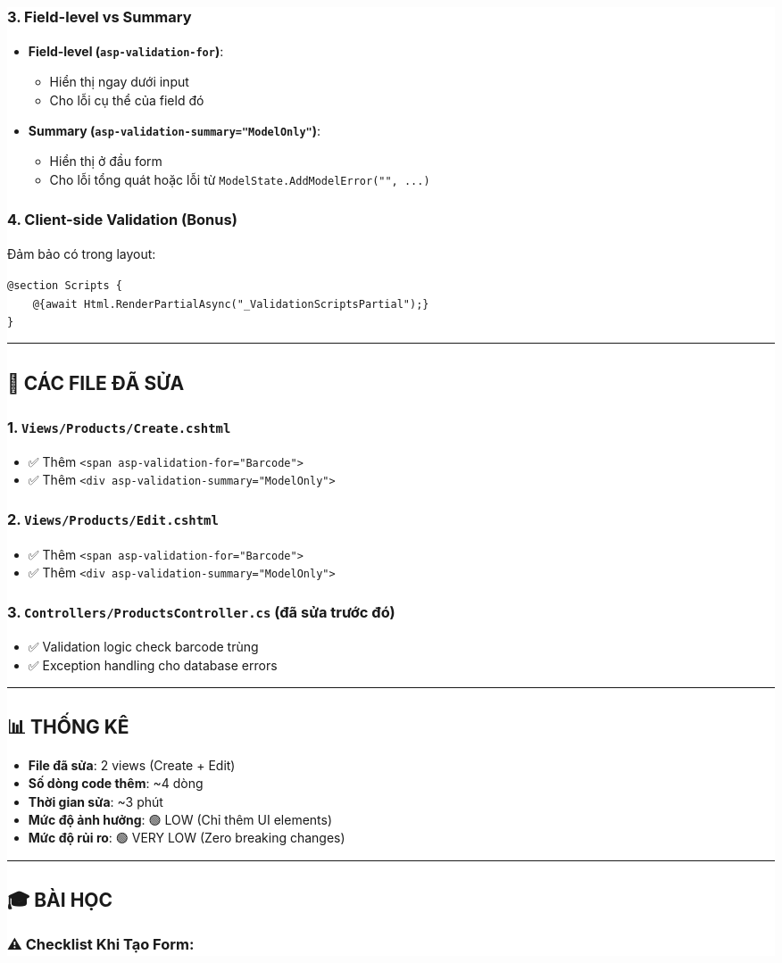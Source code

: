 ### 3. Field-level vs Summary
- **Field-level (`asp-validation-for`)**: 
  - Hiển thị ngay dưới input
  - Cho lỗi cụ thể của field đó
  
- **Summary (`asp-validation-summary="ModelOnly"`)**: 
  - Hiển thị ở đầu form
  - Cho lỗi tổng quát hoặc lỗi từ `ModelState.AddModelError("", ...)`

### 4. Client-side Validation (Bonus)
Đảm bảo có trong layout:
```cshtml
@section Scripts {
    @{await Html.RenderPartialAsync("_ValidationScriptsPartial");}
}
```

---

## 🔧 CÁC FILE ĐÃ SỬA

### 1. `Views/Products/Create.cshtml`
- ✅ Thêm `<span asp-validation-for="Barcode">`
- ✅ Thêm `<div asp-validation-summary="ModelOnly">`

### 2. `Views/Products/Edit.cshtml`
- ✅ Thêm `<span asp-validation-for="Barcode">`
- ✅ Thêm `<div asp-validation-summary="ModelOnly">`

### 3. `Controllers/ProductsController.cs` (đã sửa trước đó)
- ✅ Validation logic check barcode trùng
- ✅ Exception handling cho database errors

---

## 📊 THỐNG KÊ

- **File đã sửa**: 2 views (Create + Edit)
- **Số dòng code thêm**: ~4 dòng
- **Thời gian sửa**: ~3 phút
- **Mức độ ảnh hưởng**: 🟢 LOW (Chỉ thêm UI elements)
- **Mức độ rủi ro**: 🟢 VERY LOW (Zero breaking changes)

---

## 🎓 BÀI HỌC

### ⚠️ Checklist Khi Tạo Form:
